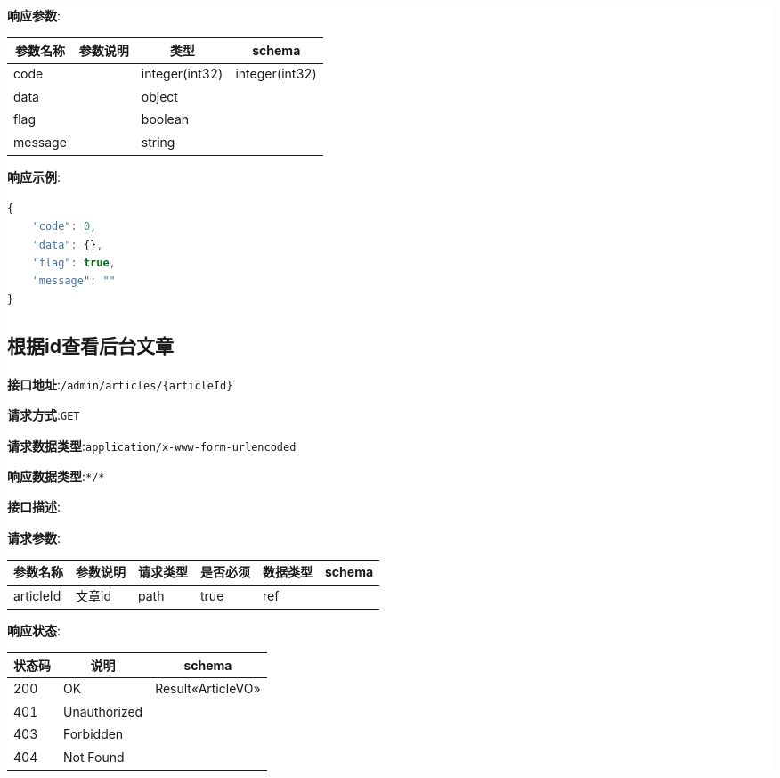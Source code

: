 
**响应参数**:


| 参数名称 | 参数说明 | 类型 | schema |
| -------- | -------- | ----- |----- | 
|code||integer(int32)|integer(int32)|
|data||object||
|flag||boolean||
|message||string||


**响应示例**:
```javascript
{
	"code": 0,
	"data": {},
	"flag": true,
	"message": ""
}
```


## 根据id查看后台文章


**接口地址**:`/admin/articles/{articleId}`


**请求方式**:`GET`


**请求数据类型**:`application/x-www-form-urlencoded`


**响应数据类型**:`*/*`


**接口描述**:


**请求参数**:


| 参数名称 | 参数说明 | 请求类型    | 是否必须 | 数据类型 | schema |
| -------- | -------- | ----- | -------- | -------- | ------ |
|articleId|文章id|path|true|ref||


**响应状态**:


| 状态码 | 说明 | schema |
| -------- | -------- | ----- | 
|200|OK|Result«ArticleVO»|
|401|Unauthorized||
|403|Forbidden||
|404|Not Found||
